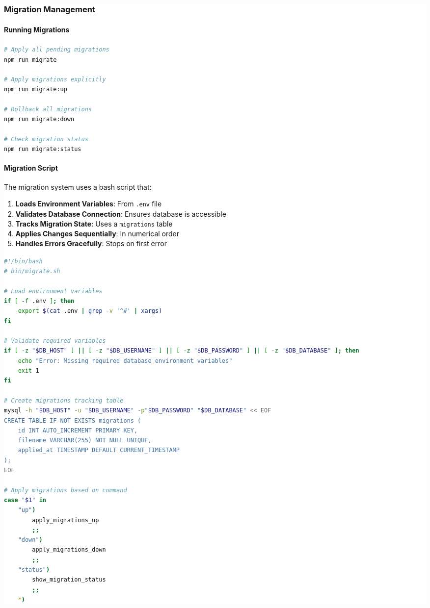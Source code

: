 ### Migration Management

#### Running Migrations

```bash
# Apply all pending migrations
npm run migrate

# Apply migrations explicitly
npm run migrate:up

# Rollback all migrations
npm run migrate:down

# Check migration status
npm run migrate:status
```

#### Migration Script

The migration system uses a bash script that:

1. __Loads Environment Variables__: From `.env` file
2. __Validates Database Connection__: Ensures database is accessible
3. __Tracks Migration State__: Uses a `migrations` table
4. __Applies Changes Sequentially__: In numerical order
5. __Handles Errors Gracefully__: Stops on first error

```bash
#!/bin/bash
# bin/migrate.sh

# Load environment variables
if [ -f .env ]; then
    export $(cat .env | grep -v '^#' | xargs)
fi

# Validate required variables
if [ -z "$DB_HOST" ] || [ -z "$DB_USERNAME" ] || [ -z "$DB_PASSWORD" ] || [ -z "$DB_DATABASE" ]; then
    echo "Error: Missing required database environment variables"
    exit 1
fi

# Create migrations tracking table
mysql -h "$DB_HOST" -u "$DB_USERNAME" -p"$DB_PASSWORD" "$DB_DATABASE" << EOF
CREATE TABLE IF NOT EXISTS migrations (
    id INT AUTO_INCREMENT PRIMARY KEY,
    filename VARCHAR(255) NOT NULL UNIQUE,
    applied_at TIMESTAMP DEFAULT CURRENT_TIMESTAMP
);
EOF

# Apply migrations based on command
case "$1" in
    "up")
        apply_migrations_up
        ;;
    "down")
        apply_migrations_down
        ;;
    "status")
        show_migration_status
        ;;
    *)
```